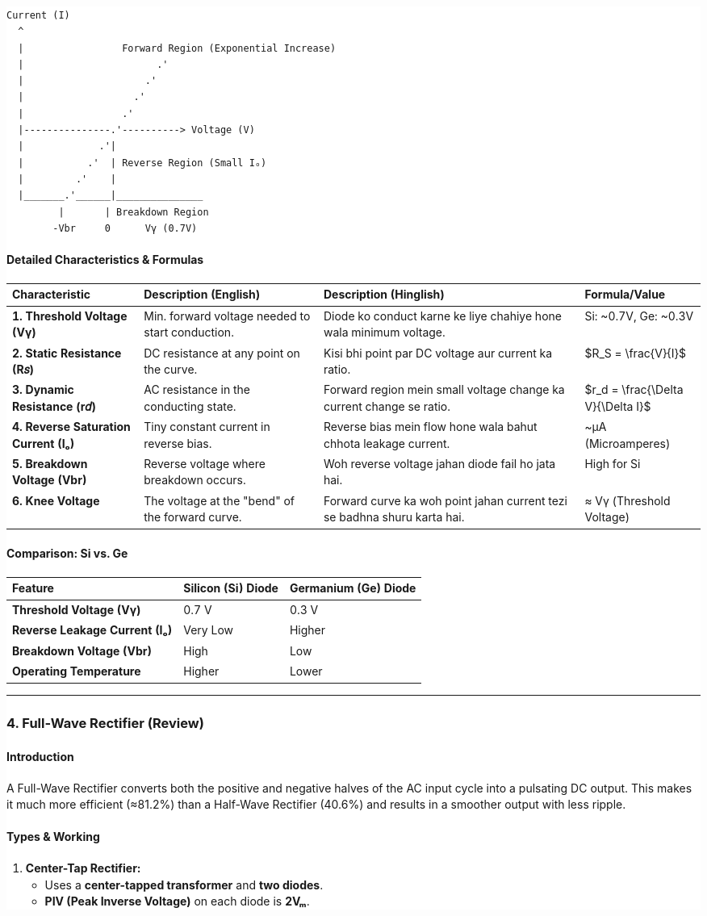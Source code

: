 ```
Current (I)
  ^
  |                 Forward Region (Exponential Increase)
  |                       .'
  |                     .'
  |                   .' 
  |                 .' 
  |---------------.'----------> Voltage (V)
  |             .'| 
  |           .'  | Reverse Region (Small Iₒ)
  |         .'    |
  |_______.'______|_______________
         |       | Breakdown Region
        -Vbr     0      Vγ (0.7V)
```

#### **Detailed Characteristics & Formulas**
| Characteristic | Description (English) | Description (Hinglish) | Formula/Value |
| :--- | :--- | :--- | :--- |
| **1. Threshold Voltage (Vγ)** | Min. forward voltage needed to start conduction. | Diode ko conduct karne ke liye chahiye hone wala minimum voltage. | Si: ~0.7V, Ge: ~0.3V |
| **2. Static Resistance (R𝑠)** | DC resistance at any point on the curve. | Kisi bhi point par DC voltage aur current ka ratio. | $R_S = \frac{V}{I}$ |
| **3. Dynamic Resistance (r𝑑)** | AC resistance in the conducting state. | Forward region mein small voltage change ka current change se ratio. | $r_d = \frac{\Delta V}{\Delta I}$ |
| **4. Reverse Saturation Current (Iₒ)** | Tiny constant current in reverse bias. | Reverse bias mein flow hone wala bahut chhota leakage current. | ~µA (Microamperes) |
| **5. Breakdown Voltage (Vbr)** | Reverse voltage where breakdown occurs. | Woh reverse voltage jahan diode fail ho jata hai. | High for Si |
| **6. Knee Voltage** | The voltage at the "bend" of the forward curve. | Forward curve ka woh point jahan current tezi se badhna shuru karta hai. | ≈ Vγ (Threshold Voltage) |

#### **Comparison: Si vs. Ge**
| Feature | Silicon (Si) Diode | Germanium (Ge) Diode |
| :--- | :--- | :--- |
| **Threshold Voltage (Vγ)** | 0.7 V | 0.3 V |
| **Reverse Leakage Current (Iₒ)** | Very Low | Higher |
| **Breakdown Voltage (Vbr)** | High | Low |
| **Operating Temperature** | Higher | Lower |

---

### **4. Full-Wave Rectifier (Review)**

#### **Introduction**
A Full-Wave Rectifier converts both the positive and negative halves of the AC input cycle into a pulsating DC output. This makes it much more efficient (≈81.2%) than a Half-Wave Rectifier (40.6%) and results in a smoother output with less ripple.

#### **Types & Working**
1.  **Center-Tap Rectifier:**
    *   Uses a **center-tapped transformer** and **two diodes**.
    *   **PIV (Peak Inverse Voltage)** on each diode is **2Vₘ**.
